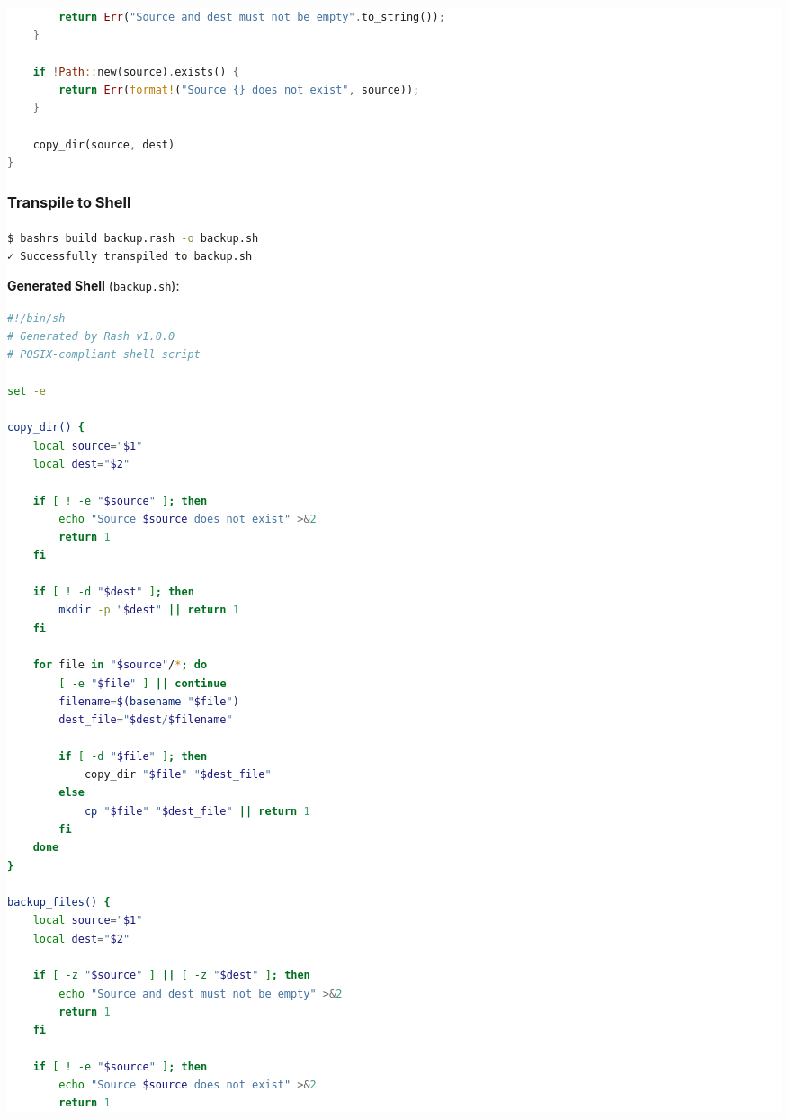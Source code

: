 ```rust
        return Err("Source and dest must not be empty".to_string());
    }

    if !Path::new(source).exists() {
        return Err(format!("Source {} does not exist", source));
    }

    copy_dir(source, dest)
}
```

### Transpile to Shell

```bash
$ bashrs build backup.rash -o backup.sh
✓ Successfully transpiled to backup.sh
```

**Generated Shell** (`backup.sh`):

```bash
#!/bin/sh
# Generated by Rash v1.0.0
# POSIX-compliant shell script

set -e

copy_dir() {
    local source="$1"
    local dest="$2"

    if [ ! -e "$source" ]; then
        echo "Source $source does not exist" >&2
        return 1
    fi

    if [ ! -d "$dest" ]; then
        mkdir -p "$dest" || return 1
    fi

    for file in "$source"/*; do
        [ -e "$file" ] || continue
        filename=$(basename "$file")
        dest_file="$dest/$filename"

        if [ -d "$file" ]; then
            copy_dir "$file" "$dest_file"
        else
            cp "$file" "$dest_file" || return 1
        fi
    done
}

backup_files() {
    local source="$1"
    local dest="$2"

    if [ -z "$source" ] || [ -z "$dest" ]; then
        echo "Source and dest must not be empty" >&2
        return 1
    fi

    if [ ! -e "$source" ]; then
        echo "Source $source does not exist" >&2
        return 1
```
